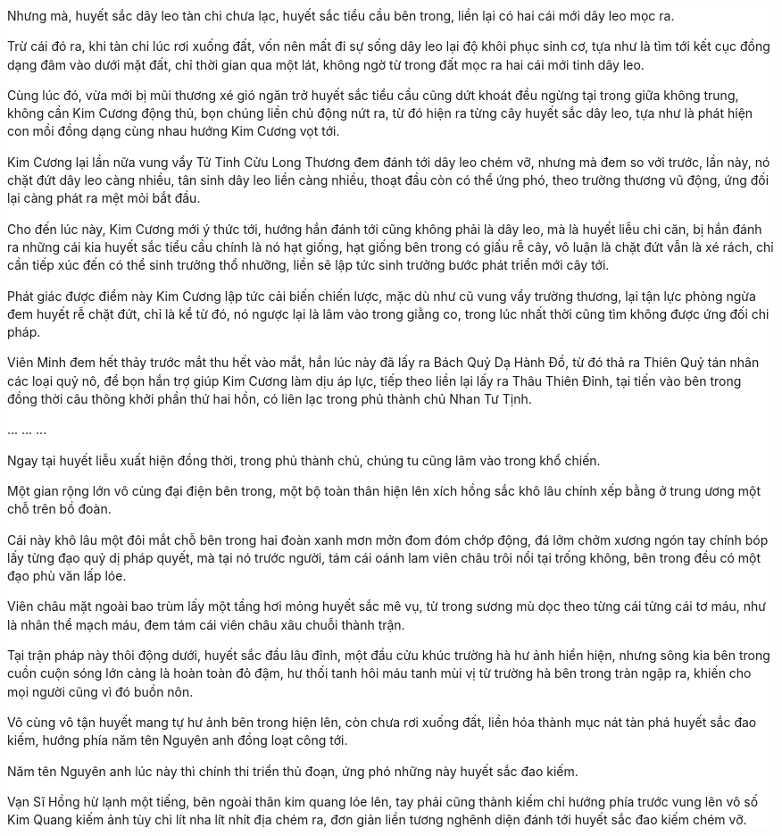 Nhưng mà, huyết sắc dây leo tàn chi chưa lạc, huyết sắc tiểu cầu bên trong, liền lại có hai cái mới dây leo mọc ra.

Trừ cái đó ra, khi tàn chi lúc rơi xuống đất, vốn nên mất đi sự sống dây leo lại độ khôi phục sinh cơ, tựa như là tìm tới kết cục đồng dạng đâm vào dưới mặt đất, chỉ thời gian qua một lát, không ngờ từ trong đất mọc ra hai cái mới tinh dây leo.

Cùng lúc đó, vừa mới bị mũi thương xé gió ngăn trở huyết sắc tiểu cầu cũng dứt khoát đều ngừng tại trong giữa không trung, không cần Kim Cương động thủ, bọn chúng liền chủ động nứt ra, từ đó hiện ra từng cây huyết sắc dây leo, tựa như là phát hiện con mồi đồng dạng cùng nhau hướng Kim Cương vọt tới.

Kim Cương lại lần nữa vung vẩy Tử Tinh Cửu Long Thương đem đánh tới dây leo chém vỡ, nhưng mà đem so với trước, lần này, nó chặt đứt dây leo càng nhiều, tân sinh dây leo liền càng nhiều, thoạt đầu còn có thể ứng phó, theo trường thương vũ động, ứng đối lại càng phát ra mệt mỏi bắt đầu.

Cho đến lúc này, Kim Cương mới ý thức tới, hướng hắn đánh tới cũng không phải là dây leo, mà là huyết liễu chi căn, bị hắn đánh ra những cái kia huyết sắc tiểu cầu chính là nó hạt giống, hạt giống bên trong có giấu rễ cây, vô luận là chặt đứt vẫn là xé rách, chỉ cần tiếp xúc đến có thể sinh trưởng thổ nhưỡng, liền sẽ lập tức sinh trưởng bước phát triển mới cây tới.

Phát giác được điểm này Kim Cương lập tức cải biến chiến lược, mặc dù như cũ vung vẩy trường thương, lại tận lực phòng ngừa đem huyết rễ chặt đứt, chỉ là kể từ đó, nó ngược lại là lâm vào trong giằng co, trong lúc nhất thời cũng tìm không được ứng đối chi pháp.

Viên Minh đem hết thảy trước mắt thu hết vào mắt, hắn lúc này đã lấy ra Bách Quỷ Dạ Hành Đồ, từ đó thả ra Thiên Quỷ tán nhân các loại quỷ nô, để bọn hắn trợ giúp Kim Cương làm dịu áp lực, tiếp theo liền lại lấy ra Thâu Thiên Đỉnh, tại tiến vào bên trong đồng thời câu thông khởi phần thứ hai hồn, có liên lạc trong phủ thành chủ Nhan Tư Tịnh.

... ... ...

Ngay tại huyết liễu xuất hiện đồng thời, trong phủ thành chủ, chúng tu cũng lâm vào trong khổ chiến.

Một gian rộng lớn vô cùng đại điện bên trong, một bộ toàn thân hiện lên xích hồng sắc khô lâu chính xếp bằng ở trung ương một chỗ trên bồ đoàn.

Cái này khô lâu một đôi mắt chỗ bên trong hai đoàn xanh mơn mởn đom đóm chớp động, đá lởm chởm xương ngón tay chính bóp lấy từng đạo quỷ dị pháp quyết, mà tại nó trước người, tám cái oánh lam viên châu trôi nổi tại trống không, bên trong đều có một đạo phù văn lấp lóe.

Viên châu mặt ngoài bao trùm lấy một tầng hơi mỏng huyết sắc mê vụ, từ trong sương mù dọc theo từng cái từng cái tơ máu, như là nhân thể mạch máu, đem tám cái viên châu xâu chuỗi thành trận.

Tại trận pháp này thôi động dưới, huyết sắc đầu lâu đỉnh, một đầu cửu khúc trường hà hư ảnh hiển hiện, nhưng sông kia bên trong cuồn cuộn sóng lớn càng là hoàn toàn đỏ đậm, hư thối tanh hôi máu tanh mùi vị từ trường hà bên trong tràn ngập ra, khiến cho mọi người cũng vì đó buồn nôn.

Vô cùng vô tận huyết mang tự hư ảnh bên trong hiện lên, còn chưa rơi xuống đất, liền hóa thành mục nát tàn phá huyết sắc đao kiếm, hướng phía năm tên Nguyên anh đồng loạt công tới.

Năm tên Nguyên anh lúc này thì chính thi triển thủ đoạn, ứng phó những này huyết sắc đao kiếm.

Vạn Sĩ Hồng hừ lạnh một tiếng, bên ngoài thân kim quang lóe lên, tay phải cũng thành kiếm chỉ hướng phía trước vung lên vô số Kim Quang kiếm ảnh tùy chi lít nha lít nhít địa chém ra, đơn giản liền tương nghênh diện đánh tới huyết sắc đao kiếm chém vỡ.
